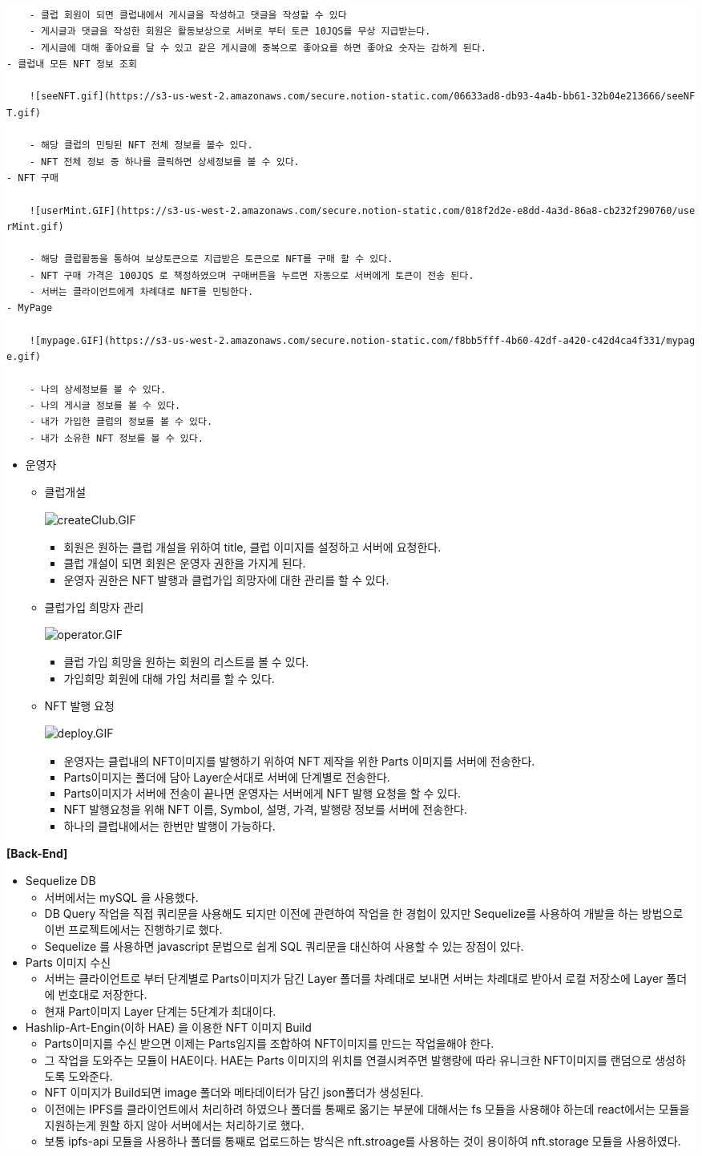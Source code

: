         - 클럽 회원이 되면 클럽내에서 게시글을 작성하고 댓글을 작성할 수 있다
        - 게시글과 댓글을 작성한 회원은 활동보상으로 서버로 부터 토큰 10JQS를 무상 지급받는다.
        - 게시글에 대해 좋아요를 달 수 있고 같은 게시글에 중복으로 좋아요를 하면 좋아요 숫자는 감하게 된다.
    - 클럽내 모든 NFT 정보 조회
        
        ![seeNFT.gif](https://s3-us-west-2.amazonaws.com/secure.notion-static.com/06633ad8-db93-4a4b-bb61-32b04e213666/seeNFT.gif)
        
        - 해당 클럽의 민팅된 NFT 전체 정보를 볼수 있다.
        - NFT 전체 정보 중 하나를 클릭하면 상세정보를 볼 수 있다.
    - NFT 구매
        
        ![userMint.GIF](https://s3-us-west-2.amazonaws.com/secure.notion-static.com/018f2d2e-e8dd-4a3d-86a8-cb232f290760/userMint.gif)
        
        - 해당 클럽활동을 통하여 보상토큰으로 지급받은 토큰으로 NFT를 구매 할 수 있다.
        - NFT 구매 가격은 100JQS 로 책정하였으며 구매버튼을 누르면 자동으로 서버에게 토큰이 전송 된다.
        - 서버는 클라이언트에게 차례대로 NFT를 민팅한다.
    - MyPage
        
        ![mypage.GIF](https://s3-us-west-2.amazonaws.com/secure.notion-static.com/f8bb5fff-4b60-42df-a420-c42d4ca4f331/mypage.gif)
        
        - 나의 상세정보를 볼 수 있다.
        - 나의 게시글 정보를 볼 수 있다.
        - 내가 가입한 클럽의 정보를 볼 수 있다.
        - 내가 소유한 NFT 정보를 볼 수 있다.
- 운영자
    - 클럽개설
        
        ![createClub.GIF](https://s3-us-west-2.amazonaws.com/secure.notion-static.com/a4f4e71d-2837-483b-80fa-bd4598ae5661/createClub.gif)
        
        - 회원은 원하는 클럽 개설을 위하여 title, 클럽 이미지를 설정하고 서버에 요청한다.
        - 클럽 개설이 되면 회원은 운영자 권한을 가지게 된다.
        - 운영자 권한은 NFT 발행과 클럽가입 희망자에 대한 관리를 할 수 있다.
    - 클럽가입 희망자 관리
        
        ![operator.GIF](https://s3-us-west-2.amazonaws.com/secure.notion-static.com/b265ad26-dd78-4622-a700-f3010218ecef/operator.gif)
        
        - 클럽 가입 희망을 원하는 회원의 리스트를 볼 수 있다.
        - 가입희망 회원에 대해 가입 처리를 할 수 있다.
    - NFT 발행 요청
        
        ![deploy.GIF](https://s3-us-west-2.amazonaws.com/secure.notion-static.com/075d7b46-bc37-474e-8ebf-bee8d70b9898/deploy.gif)
        
        - 운영자는 클럽내의 NFT이미지를 발행하기 위하여 NFT 제작을 위한 Parts 이미지를 서버에 전송한다.
        - Parts이미지는 폴더에 담아 Layer순서대로 서버에 단계별로 전송한다.
        - Parts이미지가 서버에 전송이 끝나면 운영자는 서버에게 NFT 발행 요청을 할 수 있다.
        - NFT 발행요청을 위해 NFT 이름, Symbol, 설명, 가격, 발행량 정보를 서버에 전송한다.
        - 하나의 클럽내에서는 한번만 발행이 가능하다.

**[Back-End]**

- Sequelize DB
    - 서버에서는 mySQL 을 사용했다.
    - DB Query 작업을 직접 쿼리문을 사용해도 되지만 이전에 관련하여 작업을 한 경헙이 있지만 Sequelize를 사용하여 개발을 하는 방법으로 이번 프로젝트에서는 진행하기로 했다.
    - Sequelize 를 사용하면 javascript 문법으로 쉽게 SQL 쿼리문을 대신하여 사용할 수 있는 장점이 있다.
- Parts 이미지 수신
    - 서버는 클라이언트로 부터 단계별로 Parts이미지가 담긴 Layer 폴더를 차례대로 보내면 서버는 차례대로 받아서 로컬 저장소에 Layer 폴더에 번호대로 저장한다.
    - 현재 Part이미지 Layer 단계는 5단계가 최대이다.
- Hashlip-Art-Engin(이하 HAE) 을 이용한 NFT 이미지 Build
    - Parts이미지를 수신 받으면 이제는 Parts임지를 조합하여 NFT이미지를 만드는 작업을해야 한다.
    - 그 작업을 도와주는 모듈이 HAE이다. HAE는 Parts 이미지의 위치를 연결시켜주면 발행량에 따라 유니크한 NFT이미지를 랜덤으로 생성하도록 도와준다.
    - NFT 이미지가 Build되면 image 폴더와 메타데이터가 담긴 json폴더가 생성된다.
    - 이전에는 IPFS를 클라이언트에서 처리하려 하였으나 폴더를 통째로 옮기는 부분에 대해서는 fs 모듈을 사용해야 하는데 react에서는 모듈을 지원하는게 원할 하지 않아 서버에서는 처리하기로 했다.
    - 보통 ipfs-api 모듈을 사용하나 폴더를 통째로 업로드하는 방식은 nft.stroage를 사용하는 것이 용이하여 nft.storage 모듈을 사용하였다.